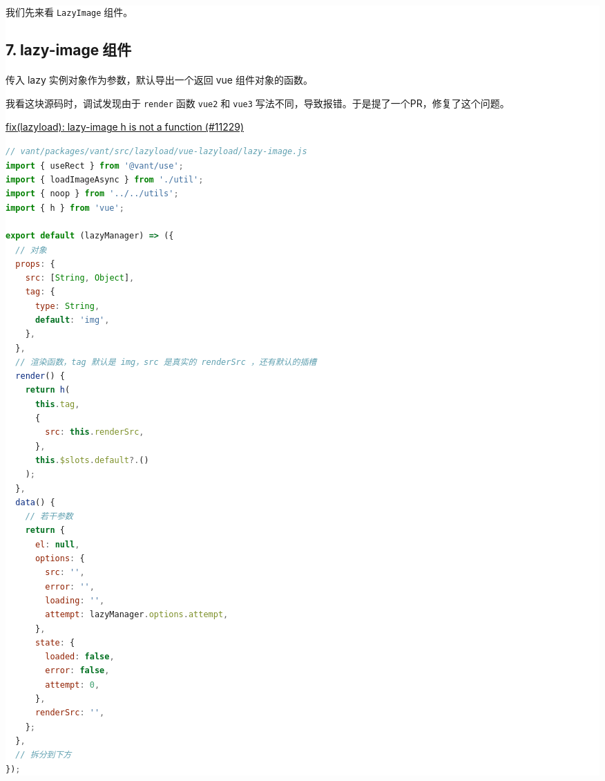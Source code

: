 我们先来看 `LazyImage` 组件。

## 7. lazy-image 组件

传入 lazy 实例对象作为参数，默认导出一个返回 vue 组件对象的函数。

我看这块源码时，调试发现由于 `render` 函数 `vue2` 和 `vue3` 写法不同，导致报错。于是提了一个PR，修复了这个问题。

[fix(lazyload): lazy-image h is not a function (#11229)](https://github.com/youzan/vant/issues/11229)

```js
// vant/packages/vant/src/lazyload/vue-lazyload/lazy-image.js
import { useRect } from '@vant/use';
import { loadImageAsync } from './util';
import { noop } from '../../utils';
import { h } from 'vue';

export default (lazyManager) => ({
  // 对象
  props: {
    src: [String, Object],
    tag: {
      type: String,
      default: 'img',
    },
  },
  // 渲染函数，tag 默认是 img，src 是真实的 renderSrc ，还有默认的插槽
  render() {
    return h(
      this.tag,
      {
        src: this.renderSrc,
      },
      this.$slots.default?.()
    );
  },
  data() {
    // 若干参数
    return {
      el: null,
      options: {
        src: '',
        error: '',
        loading: '',
        attempt: lazyManager.options.attempt,
      },
      state: {
        loaded: false,
        error: false,
        attempt: 0,
      },
      renderSrc: '',
    };
  },
  // 拆分到下方
});

```

